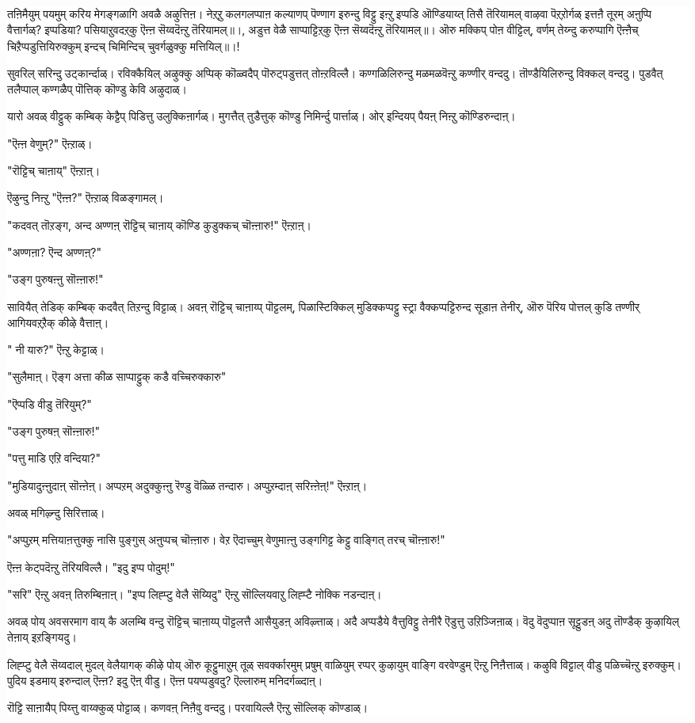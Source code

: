  तऩिमैयुम् पयमुम् करिय मेगङ्गळागि अवळै अऴुत्तिऩ। नेऱ्‌ऱु कलगलप्पाऩ कल्याणप् पॆण्णाग इरुन्दु विट्टु इऩ्ऱु इप्पडि ऒण्डियाय्त् तिसै तॆरियामल् वाऴवा पॆऱ्‌ऱोर्गळ् इत्तऩै तूरम् अऩुप्पि वैत्तार्गळ्? इप्पडिया? पसियाऱुवदऱ्‌कु ऎऩ्ऩ सॆय्वदॆऩ्ऱु तॆरियामल्॥।, अडुत्त वेळै साप्पाट्टिऱ्‌कु ऎऩ्ऩ सॆय्वदॆऩ्ऱु तॆरियामल्॥। ऒरु मक्किप् पोऩ वीट्टिल्, वर्णम् तेय्न्दु करुप्पागि ऎऩ्ऩैच् चिऱैप्पडुत्तियिरुक्कुम् इन्दच् चिमिन्दिच् चुवर्गळुक्कु मत्तियिल्॥।!  
  
 सुवरिल् सरिन्दु उट्कार्न्दाळ्। रविक्कैयिल् अऴुक्कु अप्पिक् कॊळ्वदैप् पॊरुट्पडुत्तत् तोऩ्ऱविल्लै। कण्गळिलिरुन्दु मळमळवॆऩ्ऱु कण्णीर् वन्ददु। तॊण्डैयिलिरुन्दु विक्कल् वन्ददु। पुडवैत् तलैप्पाल् कण्गळैप् पॊत्तिक् कॊण्डु केवि अऴुदाळ्।  
  
  यारो अवळ् वीट्टुक् कम्बिक् केट्टैप् पिडित्तु उलुक्किऩार्गळ्। मुगत्तैत् तुडैत्तुक् कॊण्डु निमिर्न्दु पार्त्ताळ्। ओर् इन्दियप् पैयऩ् निऩ्ऱु कॊण्डिरुन्दाऩ्।  
  
 "ऎऩ्ऩ वेणुम्?" ऎऩ्ऱाळ्।  
  
 "रॊट्टिच् चाऩाय्" ऎऩ्ऱाऩ्।  
  
 ऎऴुन्दु निऩ्ऱु "ऎऩ्ऩ?" ऎऩ्ऱाळ् विळङ्गामल्।  
  
 "कदवत् तॊऱङ्ग, अन्द अण्णऩ्  रॊट्टिच् चाऩाय् कॊण्डि कुडुक्कच् चॊऩ्ऩारु!" ऎऩ्ऱाऩ्।   
  
 "अण्णऩा? ऎन्द अण्णऩ्?"  
  
 "उङ्ग पुरुषऩ्ऩु सॊऩ्ऩारु!"  
  
 सावियैत् तेडिक् कम्बिक् कदवैत् तिऱन्दु विट्टाळ्।  अवऩ् रॊट्टिच् चाऩाय्प् पॊट्टलम्, पिळास्टिक्किल् मुडिक्कप्पट्टु स्ट्रा वैक्कप्पट्टिरुन्द सूडाऩ तेनीर्, ऒरु पॆरिय पोत्तल् कुडि तण्णीर् आगियवऱ्‌ऱैक् कीऴे वैत्ताऩ्।  
  
 " नी यारु?" ऎऩ्ऱु केट्टाळ्।  
  
 "सुलैमाऩ्। ऎङ्ग अत्ता कीळ साप्पाट्टुक् कडै वच्चिरुक्कारु"  
  
 "ऎप्पडि वीडु तॆरियुम्?"  
  
 "उङ्ग पुरुषऩ् सॊऩ्ऩारु!"  
  
 "पत्तु माडि एऱि वन्दिया?"  
  
 "मुडियादुऩ्ऩुदाऩ् सॊऩ्ऩेऩ्। अप्पऱम् अदुक्कुऩ्ऩु रॆण्डु वॆळ्ळि तन्दारु। अप्पुऱम्दाऩ् सरिऩ्ऩेऩ्!" ऎऩ्ऱाऩ्।  
  
 अवळ् मगिऴ्न्दु सिरित्ताळ्।  
  
 "अप्पुऱम् मत्तियाऩत्तुक्कु नासि पुङ्गुस् अऩुप्पच् चॊऩ्ऩारु। वेऱ ऎदाच्चुम् वेणुमाऩ्ऩु उङ्गगिट्ट केट्टु वाङ्गित् तरच् चॊऩ्ऩारु!"  
  
 ऎऩ्ऩ केट्पदॆऩ्ऱु तॆरियविल्लै। "इदु इप्प पोदुम्!"  
  
 "सरि" ऎऩ्ऱु अवऩ् तिरुम्बिऩाऩ्। "इप्प लिह्प्टु वेलै सॆय्यिदु" ऎऩ्ऱु सॊल्लियवाऱु लिह्प्टै नोक्कि नडन्दाऩ्।   
  
 अवळ् पोय् अवसरमाग वाय् कै अलम्बि  वन्दु रॊट्टिच् चाऩाय्प् पॊट्टलत्तै आसैयुडऩ् अविऴ्त्ताळ्। अदै अप्पडैये वैत्तुविट्टु तेनीरै ऎडुत्तु उऱिञ्जिऩाळ्। वॆदु वॆदुप्पाऩ सूट्टुडऩ् अदु तॊण्डैक् कुऴायिल् तेऩाय् इऱङ्गियदु।  
  
 लिह्प्टु वेलै सॆय्वदाल् मुदल् वेलैयागक् कीऴे पोय् ऒरु कूट्टुमाऱुम् तूळ् सवर्क्कारमुम् प्रषुम् वाळियुम् रप्पर् कुऴायुम् वाङ्गि वरवेण्डुम् ऎऩ्ऱु निऩैत्ताळ्। कऴुवि विट्टाल् वीडु पळिच्चॆऩ्ऱु इरुक्कुम्। पुदिय इडमाय् इरुन्दाल् ऎऩ्ऩ? इदु ऎऩ् वीडु। ऎऩ्ऩ पयप्पडुवदु? ऎल्लारुम् मनिदर्गळ्दाऩ्।   
  
 रॊट्टि साऩायैप् पिय्त्तु वाय्क्कुळ् पोट्टाळ्। कणवऩ् निऩैवु वन्ददु। परवायिल्लै ऎऩ्ऱु सॊल्लिक् कॊण्डाळ्।   
  